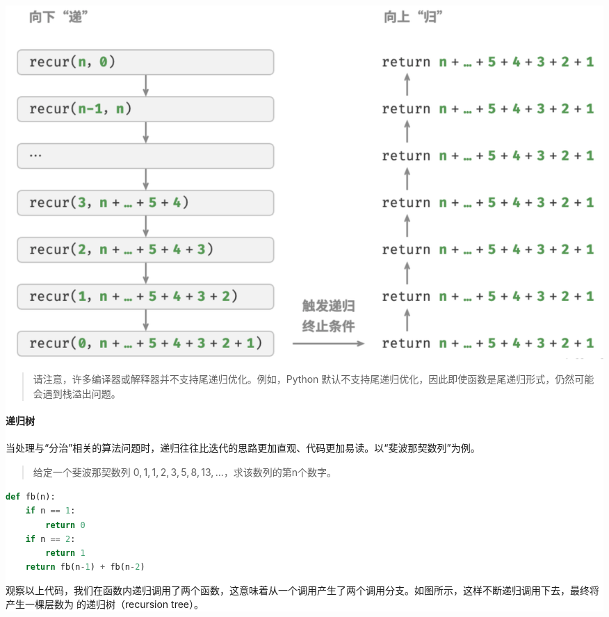 ![alt text](../../../public/images/image-5.png)

> 请注意，许多编译器或解释器并不支持尾递归优化。例如，Python 默认不支持尾递归优化，因此即使函数是尾递归形式，仍然可能会遇到栈溢出问题。

#### 递归树

当处理与“分治”相关的算法问题时，递归往往比迭代的思路更加直观、代码更加易读。以“斐波那契数列”为例。

> 给定一个斐波那契数列 $0,1,1,2,3,5,8,13,...$，求该数列的第n个数字。

```python {cmd="python3"}
def fb(n):
    if n == 1:
        return 0
    if n == 2:
        return 1
    return fb(n-1) + fb(n-2)
```

观察以上代码，我们在函数内递归调用了两个函数，这意味着从一个调用产生了两个调用分支。如图所示，这样不断递归调用下去，最终将产生一棵层数为 
 的递归树（recursion tree）。
